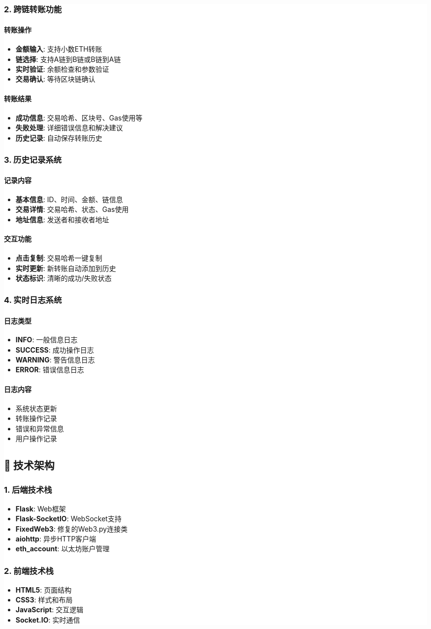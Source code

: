 ### 2. 跨链转账功能

#### 转账操作
- **金额输入**: 支持小数ETH转账
- **链选择**: 支持A链到B链或B链到A链
- **实时验证**: 余额检查和参数验证
- **交易确认**: 等待区块链确认

#### 转账结果
- **成功信息**: 交易哈希、区块号、Gas使用等
- **失败处理**: 详细错误信息和解决建议
- **历史记录**: 自动保存转账历史

### 3. 历史记录系统

#### 记录内容
- **基本信息**: ID、时间、金额、链信息
- **交易详情**: 交易哈希、状态、Gas使用
- **地址信息**: 发送者和接收者地址

#### 交互功能
- **点击复制**: 交易哈希一键复制
- **实时更新**: 新转账自动添加到历史
- **状态标识**: 清晰的成功/失败状态

### 4. 实时日志系统

#### 日志类型
- **INFO**: 一般信息日志
- **SUCCESS**: 成功操作日志
- **WARNING**: 警告信息日志
- **ERROR**: 错误信息日志

#### 日志内容
- 系统状态更新
- 转账操作记录
- 错误和异常信息
- 用户操作记录

## 🔧 技术架构

### 1. 后端技术栈
- **Flask**: Web框架
- **Flask-SocketIO**: WebSocket支持
- **FixedWeb3**: 修复的Web3.py连接类
- **aiohttp**: 异步HTTP客户端
- **eth_account**: 以太坊账户管理

### 2. 前端技术栈
- **HTML5**: 页面结构
- **CSS3**: 样式和布局
- **JavaScript**: 交互逻辑
- **Socket.IO**: 实时通信
